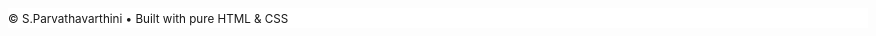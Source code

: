  </main>  <footer>
    <div class="container">
      <small>© <span id="year"></span> S.Parvathavarthini • Built with pure HTML & CSS</small>
    </div>
  </footer>  <script>
    // keep the year current
    document.getElementById('year').textContent = new Date().getFullYear();
  </script></body>
</html>
